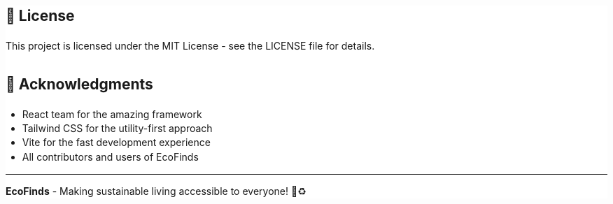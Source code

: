 ## 📝 License

This project is licensed under the MIT License - see the LICENSE file for details.

## 🙏 Acknowledgments

- React team for the amazing framework
- Tailwind CSS for the utility-first approach
- Vite for the fast development experience
- All contributors and users of EcoFinds

---

**EcoFinds** - Making sustainable living accessible to everyone! 🌱♻️
